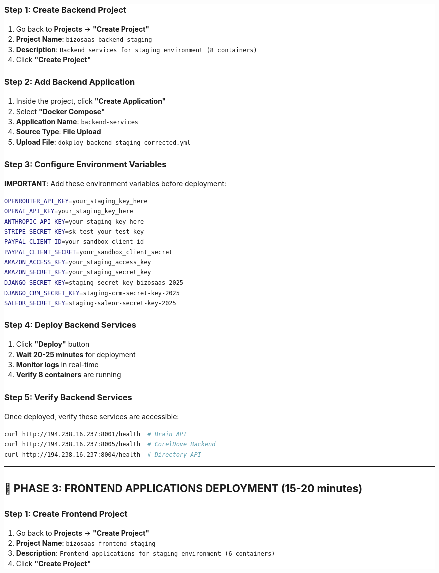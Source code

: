 ### **Step 1: Create Backend Project**
1. Go back to **Projects** → **"Create Project"**
2. **Project Name**: `bizosaas-backend-staging`
3. **Description**: `Backend services for staging environment (8 containers)`
4. Click **"Create Project"**

### **Step 2: Add Backend Application**
1. Inside the project, click **"Create Application"**
2. Select **"Docker Compose"**
3. **Application Name**: `backend-services`
4. **Source Type**: **File Upload**
5. **Upload File**: `dokploy-backend-staging-corrected.yml`

### **Step 3: Configure Environment Variables**
**IMPORTANT**: Add these environment variables before deployment:
```bash
OPENROUTER_API_KEY=your_staging_key_here
OPENAI_API_KEY=your_staging_key_here
ANTHROPIC_API_KEY=your_staging_key_here
STRIPE_SECRET_KEY=sk_test_your_test_key
PAYPAL_CLIENT_ID=your_sandbox_client_id
PAYPAL_CLIENT_SECRET=your_sandbox_client_secret
AMAZON_ACCESS_KEY=your_staging_access_key
AMAZON_SECRET_KEY=your_staging_secret_key
DJANGO_SECRET_KEY=staging-secret-key-bizosaas-2025
DJANGO_CRM_SECRET_KEY=staging-crm-secret-key-2025
SALEOR_SECRET_KEY=staging-saleor-secret-key-2025
```

### **Step 4: Deploy Backend Services**
1. Click **"Deploy"** button
2. **Wait 20-25 minutes** for deployment
3. **Monitor logs** in real-time
4. **Verify 8 containers** are running

### **Step 5: Verify Backend Services**
Once deployed, verify these services are accessible:
```bash
curl http://194.238.16.237:8001/health  # Brain API
curl http://194.238.16.237:8005/health  # CorelDove Backend
curl http://194.238.16.237:8004/health  # Directory API
```

---

## 🎨 **PHASE 3: FRONTEND APPLICATIONS DEPLOYMENT** (15-20 minutes)

### **Step 1: Create Frontend Project**
1. Go back to **Projects** → **"Create Project"**
2. **Project Name**: `bizosaas-frontend-staging`
3. **Description**: `Frontend applications for staging environment (6 containers)`
4. Click **"Create Project"**
